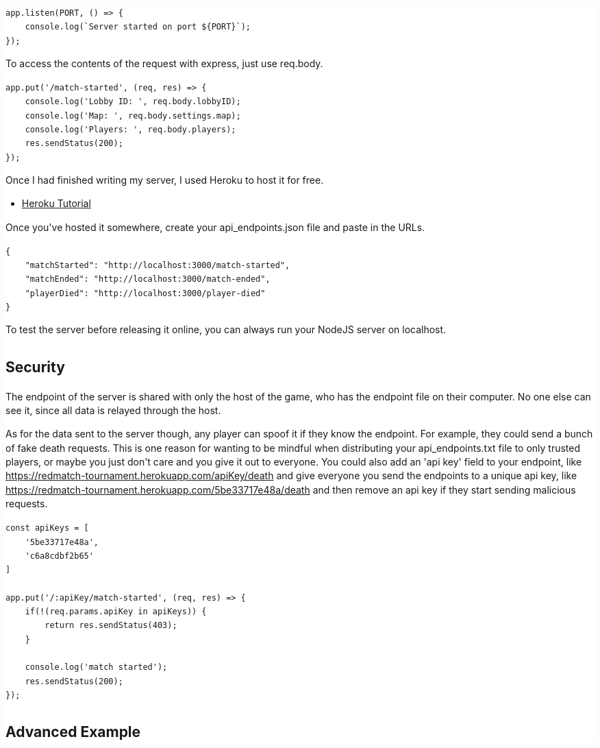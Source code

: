 	app.listen(PORT, () => {
		console.log(`Server started on port ${PORT}`);
	});

To access the contents of the request with express, just use req.body.

	app.put('/match-started', (req, res) => {
		console.log('Lobby ID: ', req.body.lobbyID);
		console.log('Map: ', req.body.settings.map);
		console.log('Players: ', req.body.players);
		res.sendStatus(200);
	});

Once I had finished writing my server, I used Heroku to host it for free.
 - [Heroku Tutorial](https://youtu.be/aUW5GAFhu6s)

Once you've hosted it somewhere, create your api_endpoints.json file and paste in the URLs.

	{
		"matchStarted": "http://localhost:3000/match-started",
		"matchEnded": "http://localhost:3000/match-ended",
		"playerDied": "http://localhost:3000/player-died"
	}

To test the server before releasing it online, you can always run your NodeJS server on localhost.

## Security

The endpoint of the server is shared with only the host of the game, who has the endpoint file on their computer. No one else can see it, since all data is relayed through the host.

As for the data sent to the server though, any player can spoof it if they know the endpoint. For example, they could send a bunch of fake death requests. This is one reason for wanting to be mindful when distributing your api_endpoints.txt file to only trusted players, or maybe you just don't care and you give it out to everyone. You could also add an 'api key' field to your endpoint, like https://redmatch-tournament.herokuapp.com/apiKey/death and give everyone you send the endpoints to a unique api key, like https://redmatch-tournament.herokuapp.com/5be33717e48a/death and then remove an api key if they start sending malicious requests.

	const apiKeys = [
		'5be33717e48a',
		'c6a8cdbf2b65'
	]

	app.put('/:apiKey/match-started', (req, res) => {
		if(!(req.params.apiKey in apiKeys)) {
			return res.sendStatus(403);
		}

		console.log('match started');
		res.sendStatus(200);
	});

## Advanced Example

